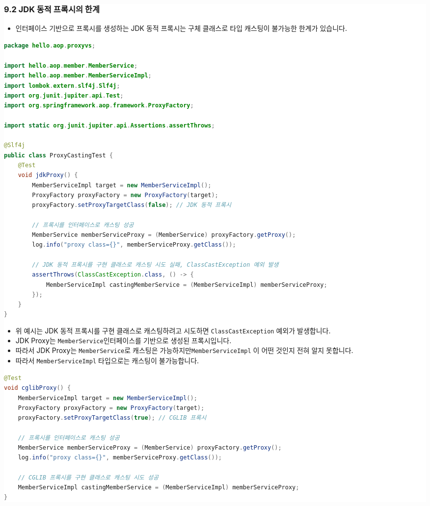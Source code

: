 ### 9.2 JDK 동적 프록시의 한계

- 인터페이스 기반으로 프록시를 생성하는 JDK 동적 프록시는 구체 클래스로 타입 캐스팅이 불가능한 한계가 있습니다.

```java
package hello.aop.proxyvs;

import hello.aop.member.MemberService;
import hello.aop.member.MemberServiceImpl;
import lombok.extern.slf4j.Slf4j;
import org.junit.jupiter.api.Test;
import org.springframework.aop.framework.ProxyFactory;

import static org.junit.jupiter.api.Assertions.assertThrows;

@Slf4j
public class ProxyCastingTest {
    @Test
    void jdkProxy() {
        MemberServiceImpl target = new MemberServiceImpl();
        ProxyFactory proxyFactory = new ProxyFactory(target);
        proxyFactory.setProxyTargetClass(false); // JDK 동적 프록시

        // 프록시를 인터페이스로 캐스팅 성공
        MemberService memberServiceProxy = (MemberService) proxyFactory.getProxy();
        log.info("proxy class={}", memberServiceProxy.getClass());

        // JDK 동적 프록시를 구현 클래스로 캐스팅 시도 실패, ClassCastException 예외 발생
        assertThrows(ClassCastException.class, () -> {
            MemberServiceImpl castingMemberService = (MemberServiceImpl) memberServiceProxy;
        });
    }
}
```

- 위 예시는 JDK 동적 프록시를 구현 클래스로 캐스팅하려고 시도하면 `ClassCastException` 예외가 발생합니다.
- JDK Proxy는 `MemberService`인터페이스를 기반으로 생성된 프록시입니다.
- 따라서 JDK Proxy는 `MemberService`로 캐스팅은 가능하지만`MemberServiceImpl` 이 어떤 것인지 전혀 알지 못합니다.
- 따라서 `MemberServiceImpl` 타입으로는 캐스팅이 불가능합니다.

```java
@Test
void cglibProxy() {
    MemberServiceImpl target = new MemberServiceImpl();
    ProxyFactory proxyFactory = new ProxyFactory(target);
    proxyFactory.setProxyTargetClass(true); // CGLIB 프록시
    
    // 프록시를 인터페이스로 캐스팅 성공
    MemberService memberServiceProxy = (MemberService) proxyFactory.getProxy();
    log.info("proxy class={}", memberServiceProxy.getClass());
    
    // CGLIB 프록시를 구현 클래스로 캐스팅 시도 성공
    MemberServiceImpl castingMemberService = (MemberServiceImpl) memberServiceProxy;
}
```
